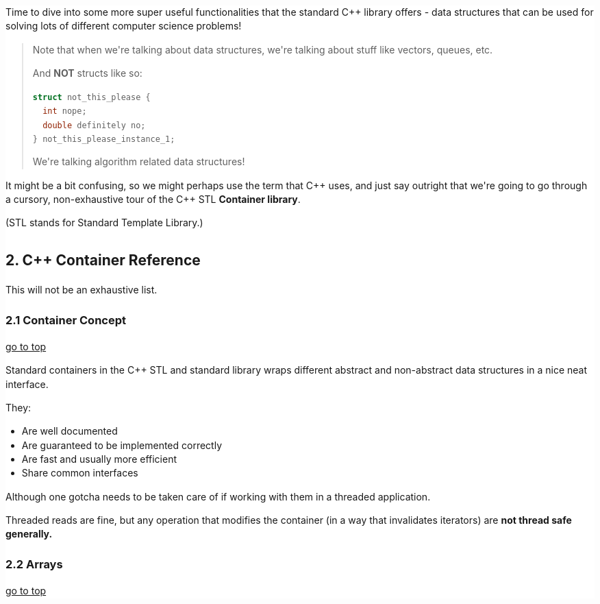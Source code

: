 Time to dive into some more super useful functionalities that the standard C++ library offers - data structures that can be used for solving lots of different computer science problems!

> Note that when we're talking about data structures, we're talking about stuff like vectors, queues, etc.
>
> And **NOT** structs like so:
>
> ```c++
> struct not_this_please {
>   int nope;
>   double definitely no;
> } not_this_please_instance_1;
> ```
>
> We're talking algorithm related data structures!

It might be a bit confusing, so we might perhaps use the term that C++ uses, and just say outright that we're going to go through a cursory, non-exhaustive tour of the C++ STL **Container library**.

(STL stands for Standard Template Library.)



## 2. C++ Container Reference <a name="2"></a>

This will not be an exhaustive list.

### 2.1 Container Concept <a name="2.1"></a>
[go to top](#top)


Standard containers in the C++ STL and standard library wraps different abstract and non-abstract data structures in a nice neat interface.

They:

- Are well documented
- Are guaranteed to be implemented correctly
- Are fast and usually more efficient
- Share common interfaces

Although one gotcha needs to be taken care of if working with them in a threaded application.

Threaded reads are fine, but any operation that modifies the container (in a way that invalidates iterators) are **not thread safe generally.**



### 2.2 Arrays <a name="2.2"></a>
[go to top](#top)

